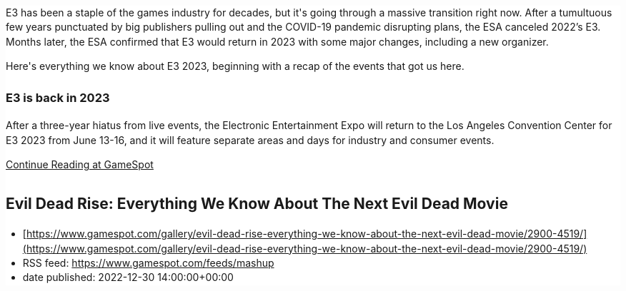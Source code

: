 <p dir="ltr">E3 has been a staple of the games industry for decades, but it's going through a massive transition right now. After a tumultuous few years punctuated by big publishers pulling out and the COVID-19 pandemic disrupting plans, the ESA canceled 2022’s E3. Months later, the ESA confirmed that E3 would return in 2023 with some major changes, including a new organizer.</p><p dir="ltr">Here's everything we know about E3 2023, beginning with a recap of the events that got us here.</p><h3 dir="ltr">E3 is back in 2023</h3><p dir="ltr">After a three-year hiatus from live events, the Electronic Entertainment Expo will return to the Los Angeles Convention Center for E3 2023 from June 13-16, and it will feature separate areas and days for industry and consumer events.</p><a href="https://www.gamespot.com/articles/e3-2023-everything-we-know/1100-6510212/?ftag=CAD-01-10abi2f/">Continue Reading at GameSpot</a>

## Evil Dead Rise: Everything We Know About The Next Evil Dead Movie
 - [https://www.gamespot.com/gallery/evil-dead-rise-everything-we-know-about-the-next-evil-dead-movie/2900-4519/](https://www.gamespot.com/gallery/evil-dead-rise-everything-we-know-about-the-next-evil-dead-movie/2900-4519/)
 - RSS feed: https://www.gamespot.com/feeds/mashup
 - date published: 2022-12-30 14:00:00+00:00
